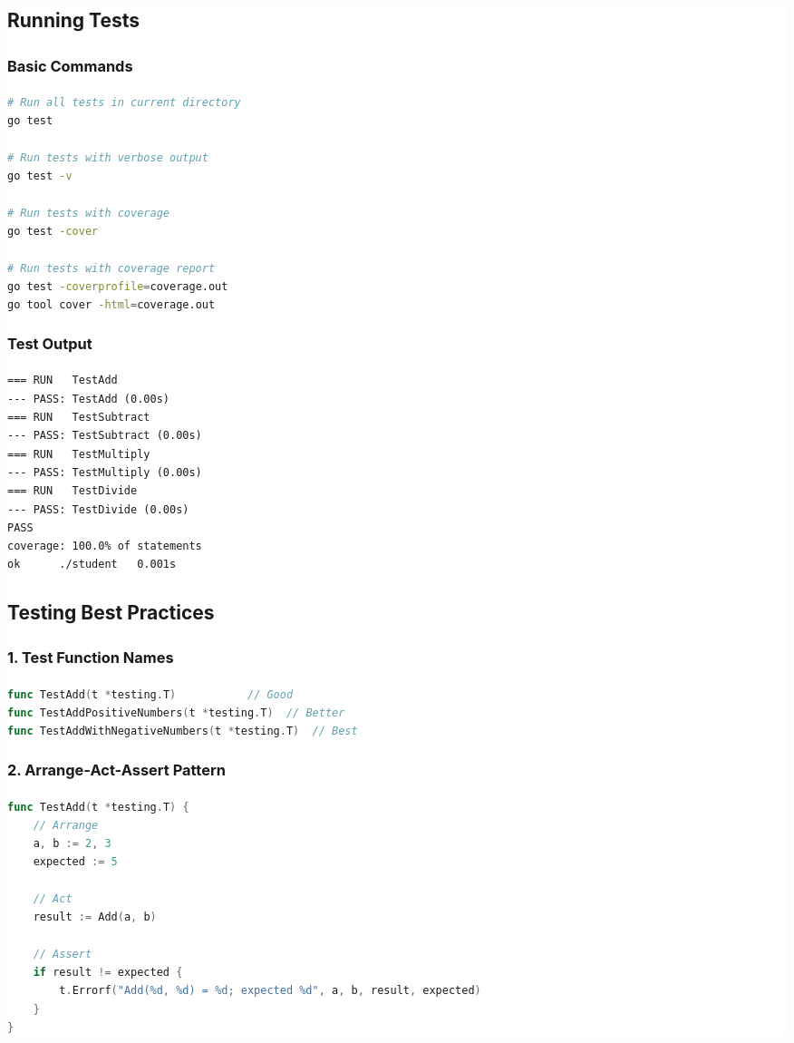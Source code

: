 ## Running Tests

### Basic Commands
```bash
# Run all tests in current directory
go test

# Run tests with verbose output
go test -v

# Run tests with coverage
go test -cover

# Run tests with coverage report
go test -coverprofile=coverage.out
go tool cover -html=coverage.out
```

### Test Output
```
=== RUN   TestAdd
--- PASS: TestAdd (0.00s)
=== RUN   TestSubtract
--- PASS: TestSubtract (0.00s)
=== RUN   TestMultiply
--- PASS: TestMultiply (0.00s)
=== RUN   TestDivide
--- PASS: TestDivide (0.00s)
PASS
coverage: 100.0% of statements
ok      ./student   0.001s
```

## Testing Best Practices

### 1. Test Function Names
```go
func TestAdd(t *testing.T)           // Good
func TestAddPositiveNumbers(t *testing.T)  // Better
func TestAddWithNegativeNumbers(t *testing.T)  // Best
```

### 2. Arrange-Act-Assert Pattern
```go
func TestAdd(t *testing.T) {
    // Arrange
    a, b := 2, 3
    expected := 5

    // Act
    result := Add(a, b)

    // Assert
    if result != expected {
        t.Errorf("Add(%d, %d) = %d; expected %d", a, b, result, expected)
    }
}
```
